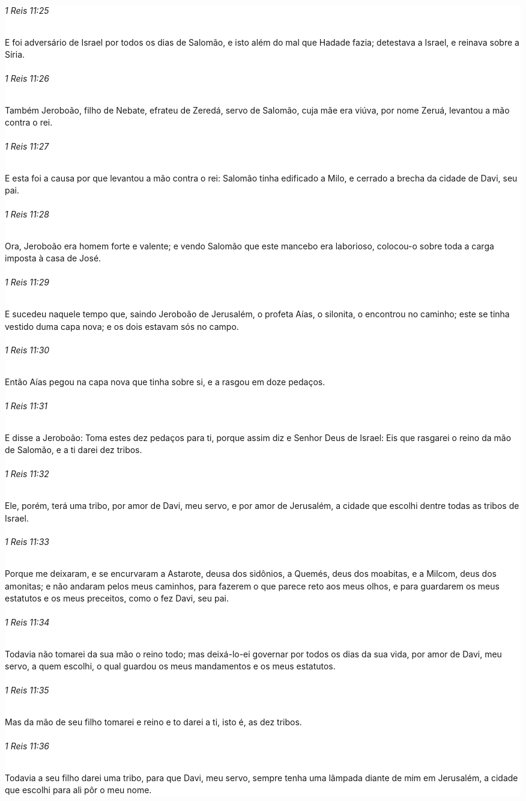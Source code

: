 ###### 1 Reis 11:25

E foi adversário de Israel por todos os dias de Salomão, e isto além do mal que Hadade fazia; detestava a Israel, e reinava sobre a Síria.

###### 1 Reis 11:26

Também Jeroboão, filho de Nebate, efrateu de Zeredá, servo de Salomão, cuja mãe era viúva, por nome Zeruá, levantou a mão contra o rei.

###### 1 Reis 11:27

E esta foi a causa por que levantou a mão contra o rei: Salomão tinha edificado a Milo, e cerrado a brecha da cidade de Davi, seu pai.

###### 1 Reis 11:28

Ora, Jeroboão era homem forte e valente; e vendo Salomão que este mancebo era laborioso, colocou-o sobre toda a carga imposta à casa de José.

###### 1 Reis 11:29

E sucedeu naquele tempo que, saindo Jeroboão de Jerusalém, o profeta Aías, o silonita, o encontrou no caminho; este se tinha vestido duma capa nova; e os dois estavam sós no campo.

###### 1 Reis 11:30

Então Aías pegou na capa nova que tinha sobre si, e a rasgou em doze pedaços.

###### 1 Reis 11:31

E disse a Jeroboão: Toma estes dez pedaços para ti, porque assim diz e Senhor Deus de Israel: Eis que rasgarei o reino da mão de Salomão, e a ti darei dez tribos.

###### 1 Reis 11:32

Ele, porém, terá uma tribo, por amor de Davi, meu servo, e por amor de Jerusalém, a cidade que escolhi dentre todas as tribos de Israel.

###### 1 Reis 11:33

Porque me deixaram, e se encurvaram a Astarote, deusa dos sidônios, a Quemés, deus dos moabitas, e a Milcom, deus dos amonitas; e não andaram pelos meus caminhos, para fazerem o que parece reto aos meus olhos, e para guardarem os meus estatutos e os meus preceitos, como o fez Davi, seu pai.

###### 1 Reis 11:34

Todavia não tomarei da sua mão o reino todo; mas deixá-lo-ei governar por todos os dias da sua vida, por amor de Davi, meu servo, a quem escolhi, o qual guardou os meus mandamentos e os meus estatutos.

###### 1 Reis 11:35

Mas da mão de seu filho tomarei e reino e to darei a ti, isto é, as dez tribos.

###### 1 Reis 11:36

Todavia a seu filho darei uma tribo, para que Davi, meu servo, sempre tenha uma lâmpada diante de mim em Jerusalém, a cidade que escolhi para ali pôr o meu nome.
